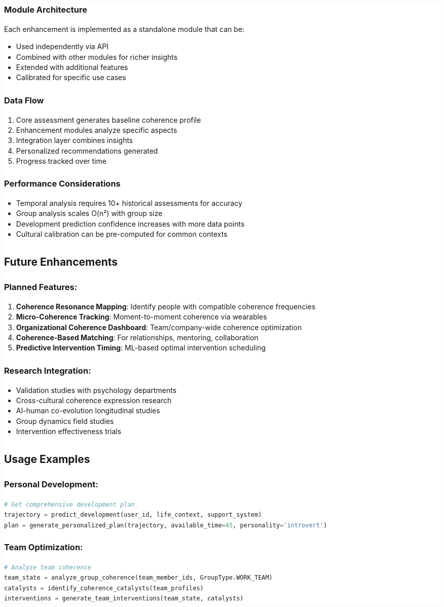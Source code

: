 ### Module Architecture
Each enhancement is implemented as a standalone module that can be:
- Used independently via API
- Combined with other modules for richer insights
- Extended with additional features
- Calibrated for specific use cases

### Data Flow
1. Core assessment generates baseline coherence profile
2. Enhancement modules analyze specific aspects
3. Integration layer combines insights
4. Personalized recommendations generated
5. Progress tracked over time

### Performance Considerations
- Temporal analysis requires 10+ historical assessments for accuracy
- Group analysis scales O(n²) with group size
- Development prediction confidence increases with more data points
- Cultural calibration can be pre-computed for common contexts

## Future Enhancements

### Planned Features:
1. **Coherence Resonance Mapping**: Identify people with compatible coherence frequencies
2. **Micro-Coherence Tracking**: Moment-to-moment coherence via wearables
3. **Organizational Coherence Dashboard**: Team/company-wide coherence optimization
4. **Coherence-Based Matching**: For relationships, mentoring, collaboration
5. **Predictive Intervention Timing**: ML-based optimal intervention scheduling

### Research Integration:
- Validation studies with psychology departments
- Cross-cultural coherence expression research
- AI-human co-evolution longitudinal studies
- Group dynamics field studies
- Intervention effectiveness trials

## Usage Examples

### Personal Development:
```python
# Get comprehensive development plan
trajectory = predict_development(user_id, life_context, support_system)
plan = generate_personalized_plan(trajectory, available_time=45, personality='introvert')
```

### Team Optimization:
```python
# Analyze team coherence
team_state = analyze_group_coherence(team_member_ids, GroupType.WORK_TEAM)
catalysts = identify_coherence_catalysts(team_profiles)
interventions = generate_team_interventions(team_state, catalysts)
```
